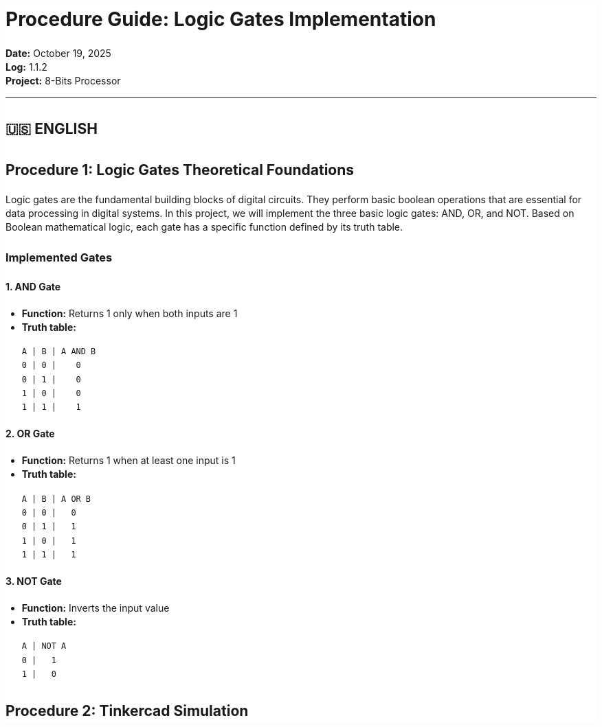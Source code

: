 # Procedure Guide: Logic Gates Implementation

**Date:** October 19, 2025  
**Log:** 1.1.2  
**Project:** 8-Bits Processor  

---

## 🇺🇸 ENGLISH

## Procedure 1: Logic Gates Theoretical Foundations
Logic gates are the fundamental building blocks of digital circuits. They perform basic boolean operations that are essential for data processing in digital systems. In this project, we will implement the three basic logic gates: AND, OR, and NOT. Based on Boolean mathematical logic, each gate has a specific function defined by its truth table.

### Implemented Gates

#### 1. AND Gate
- **Function:** Returns 1 only when both inputs are 1
- **Truth table:**
  ```
  A | B | A AND B
  0 | 0 |    0
  0 | 1 |    0
  1 | 0 |    0
  1 | 1 |    1
  ```

#### 2. OR Gate
- **Function:** Returns 1 when at least one input is 1
- **Truth table:**
  ```
  A | B | A OR B
  0 | 0 |   0
  0 | 1 |   1
  1 | 0 |   1
  1 | 1 |   1
  ```

#### 3. NOT Gate
- **Function:** Inverts the input value
- **Truth table:**
  ```
  A | NOT A
  0 |   1
  1 |   0
  ```

## Procedure 2: Tinkercad Simulation
